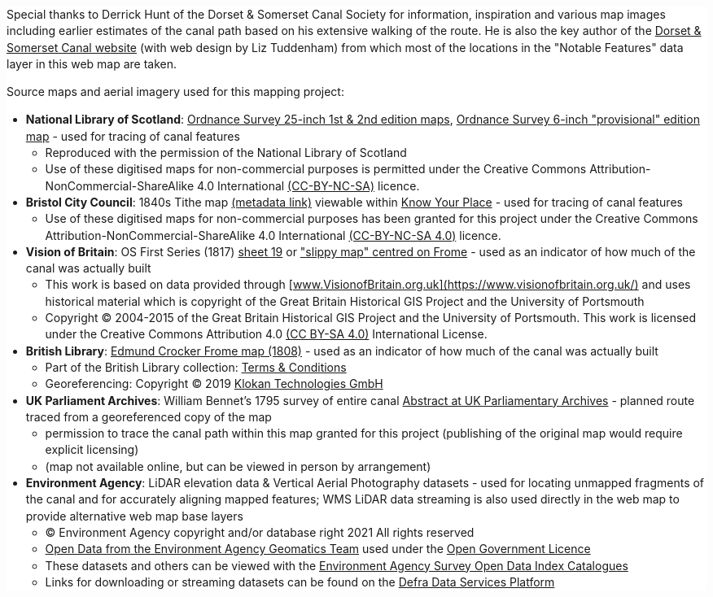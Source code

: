 Special thanks to Derrick Hunt of the Dorset & Somerset Canal Society for information, inspiration and various map images including earlier estimates of the canal path based on his extensive walking of the route. He is also the key author of the [Dorset & Somerset Canal website](https://www.dorandsomcanal.org/) (with web design by Liz Tuddenham) from which most of the locations in the "Notable Features" data layer in this web map are taken.

Source maps and aerial imagery used for this mapping project:

- **National Library of Scotland**: [Ordnance Survey 25-inch 1st & 2nd edition maps](https://maps.nls.uk/os/25inch-england-and-wales/index.html), [Ordnance Survey 6-inch "provisional" edition map](https://maps.nls.uk/os/6inch-england-and-wales/) - used for tracing of canal features
  - Reproduced with the permission of the National Library of Scotland
  - Use of these digitised maps for non-commercial purposes is permitted under the Creative Commons Attribution-NonCommercial-ShareAlike 4.0 International [(CC-BY-NC-SA)](https://creativecommons.org/licenses/by-nc-sa/4.0/) licence.
- **Bristol City Council**: 1840s Tithe map [(metadata link)](https://data.bristol.gov.uk/geonetwork/srv/eng/catalog.search#/metadata/31df12c1-a843-4d1e-9abb-687eecbc4143) viewable within [Know Your Place](https://maps.bristol.gov.uk/kyp/?edition=som) - used for tracing of canal features
  - Use of these digitised maps for non-commercial purposes has been granted for this project under the Creative Commons Attribution-NonCommercial-ShareAlike 4.0 International [(CC-BY-NC-SA 4.0)](https://creativecommons.org/licenses/by-nc-sa/4.0/) licence.
- **Vision of Britain**: OS First Series (1817) [sheet 19](https://www.visionofbritain.org.uk/maps/sheet/first_edition/lm_19) or ["slippy map" centred on Frome](https://www.visionofbritain.org.uk/maps/series?xCenter=3172813.46805&yCenter=2786460.29441&scale=63360&viewScale=181417.4208&mapLayer=nineteenth&subLayer=first_edition&title=Ordnance%20Survey%20and%20Ordnance%20Survey%20of%20Scotland%20First%20Series&download=true) - used as an indicator of how much of the canal was actually built
  - This work is based on data provided through [www.VisionofBritain.org.uk](https://www.visionofbritain.org.uk/) and uses historical material which is copyright of the Great Britain Historical GIS Project and the University of Portsmouth
  - Copyright &copy; 2004-2015 of the Great Britain Historical GIS Project and the University of Portsmouth. This work is licensed under the Creative Commons Attribution 4.0 [(CC BY-SA 4.0)](https://creativecommons.org/licenses/by-sa/4.0/) International License.
- **British Library**: [Edmund Crocker Frome map (1808)](https://britishlibrary.georeferencer.com/maps/80517dd5-3bd7-567f-be4a-4bb54b56dbf6/) - used as an indicator of how much of the canal was actually built
  - Part of the British Library collection: [Terms & Conditions](https://www.bl.uk/about-us/terms-and-conditions/websites-and-online-services)
  - Georeferencing: Copyright &copy; 2019 [Klokan Technologies GmbH](http://klokantech.com/)
- **UK Parliament Archives**: William Bennet’s 1795 survey of entire canal [Abstract at UK Parliamentary Archives](https://archives.parliament.uk/collections/getrecord/GB61_HL_PO_PB_3_plan5) - planned route traced from a georeferenced copy of the map
  - permission to trace the canal path within this map granted for this project (publishing of the original map would require explicit licensing)
  - (map not available online, but can be viewed in person by arrangement)
- **Environment Agency**: LiDAR elevation data & Vertical Aerial Photography datasets - used for locating unmapped fragments of the canal and for accurately aligning mapped features; WMS LiDAR data streaming is also used directly in the web map to provide alternative web map base layers
  - &copy; Environment Agency copyright and/or database right 2021 All rights reserved
  - [Open Data from the Environment Agency Geomatics Team](https://experience.arcgis.com/experience/753ad2ebd3554fa696885b8c366c3049) used under the [Open Government Licence](https://www.nationalarchives.gov.uk/doc/open-government-licence/version/3/)
  - These datasets and others can be viewed with the [Environment Agency Survey Open Data Index Catalogues](https://environment.maps.arcgis.com/apps/webappviewer/index.html?id=f765c2a97d644f08927d5cd5abe58d87)
  - Links for downloading or streaming datasets can be found on the [Defra Data Services Platform](https://environment.data.gov.uk/)
